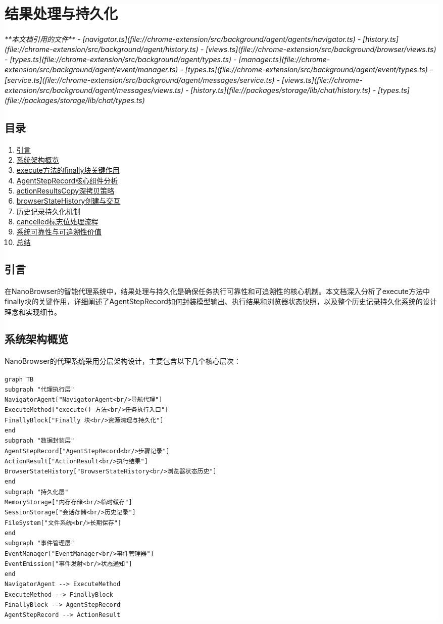 # 结果处理与持久化

<cite>
**本文档引用的文件**
- [navigator.ts](file://chrome-extension/src/background/agent/agents/navigator.ts)
- [history.ts](file://chrome-extension/src/background/agent/history.ts)
- [views.ts](file://chrome-extension/src/background/browser/views.ts)
- [types.ts](file://chrome-extension/src/background/agent/types.ts)
- [manager.ts](file://chrome-extension/src/background/agent/event/manager.ts)
- [types.ts](file://chrome-extension/src/background/agent/event/types.ts)
- [service.ts](file://chrome-extension/src/background/agent/messages/service.ts)
- [views.ts](file://chrome-extension/src/background/agent/messages/views.ts)
- [history.ts](file://packages/storage/lib/chat/history.ts)
- [types.ts](file://packages/storage/lib/chat/types.ts)
</cite>

## 目录
1. [引言](#引言)
2. [系统架构概览](#系统架构概览)
3. [execute方法的finally块关键作用](#execute方法的finally块关键作用)
4. [AgentStepRecord核心组件分析](#agentsteprecord核心组件分析)
5. [actionResultsCopy深拷贝策略](#actionresultsCopy深拷贝策略)
6. [browserStateHistory创建与交互](#browserstatehistory创建与交互)
7. [历史记录持久化机制](#历史记录持久化机制)
8. [cancelled标志位处理流程](#cancelled标志位处理流程)
9. [系统可靠性与可追溯性价值](#系统可靠性与可追溯性价值)
10. [总结](#总结)

## 引言

在NanoBrowser的智能代理系统中，结果处理与持久化是确保任务执行可靠性和可追溯性的核心机制。本文档深入分析了execute方法中finally块的关键作用，详细阐述了AgentStepRecord如何封装模型输出、执行结果和浏览器状态快照，以及整个历史记录持久化系统的设计理念和实现细节。

## 系统架构概览

NanoBrowser的代理系统采用分层架构设计，主要包含以下几个核心层次：

```mermaid
graph TB
subgraph "代理执行层"
NavigatorAgent["NavigatorAgent<br/>导航代理"]
ExecuteMethod["execute() 方法<br/>任务执行入口"]
FinallyBlock["Finally 块<br/>资源清理与持久化"]
end
subgraph "数据封装层"
AgentStepRecord["AgentStepRecord<br/>步骤记录"]
ActionResult["ActionResult<br/>执行结果"]
BrowserStateHistory["BrowserStateHistory<br/>浏览器状态历史"]
end
subgraph "持久化层"
MemoryStorage["内存存储<br/>临时缓存"]
SessionStorage["会话存储<br/>历史记录"]
FileSystem["文件系统<br/>长期保存"]
end
subgraph "事件管理层"
EventManager["EventManager<br/>事件管理器"]
EventEmission["事件发射<br/>状态通知"]
end
NavigatorAgent --> ExecuteMethod
ExecuteMethod --> FinallyBlock
FinallyBlock --> AgentStepRecord
AgentStepRecord --> ActionResult
```